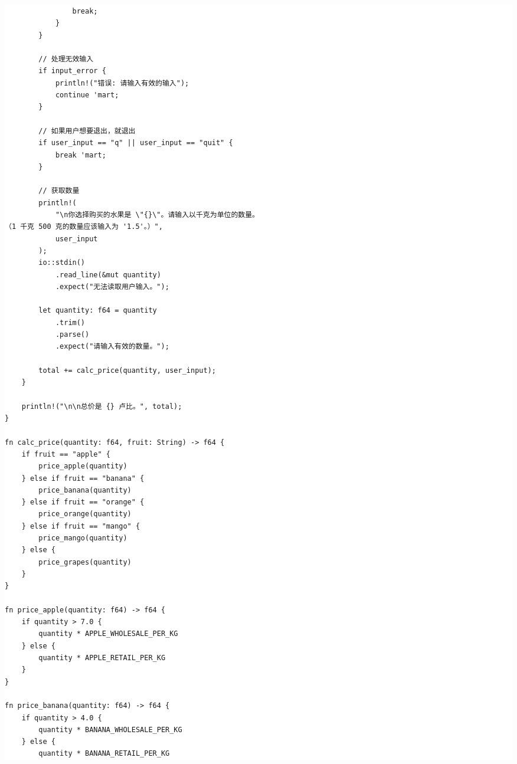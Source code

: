 ```
                break;
            }
        }

        // 处理无效输入
        if input_error {
            println!("错误: 请输入有效的输入");
            continue 'mart;
        }

        // 如果用户想要退出，就退出
        if user_input == "q" || user_input == "quit" {
            break 'mart;
        }

        // 获取数量
        println!(
            "\n你选择购买的水果是 \"{}\"。请输入以千克为单位的数量。
（1 千克 500 克的数量应该输入为 '1.5'。）",
            user_input
        );
        io::stdin()
            .read_line(&mut quantity)
            .expect("无法读取用户输入。");

        let quantity: f64 = quantity
            .trim()
            .parse()
            .expect("请输入有效的数量。");

        total += calc_price(quantity, user_input);
    }

    println!("\n\n总价是 {} 卢比。", total);
}

fn calc_price(quantity: f64, fruit: String) -> f64 {
    if fruit == "apple" {
        price_apple(quantity)
    } else if fruit == "banana" {
        price_banana(quantity)
    } else if fruit == "orange" {
        price_orange(quantity)
    } else if fruit == "mango" {
        price_mango(quantity)
    } else {
        price_grapes(quantity)
    }
}

fn price_apple(quantity: f64) -> f64 {
    if quantity > 7.0 {
        quantity * APPLE_WHOLESALE_PER_KG
    } else {
        quantity * APPLE_RETAIL_PER_KG
    }
}

fn price_banana(quantity: f64) -> f64 {
    if quantity > 4.0 {
        quantity * BANANA_WHOLESALE_PER_KG
    } else {
        quantity * BANANA_RETAIL_PER_KG
```